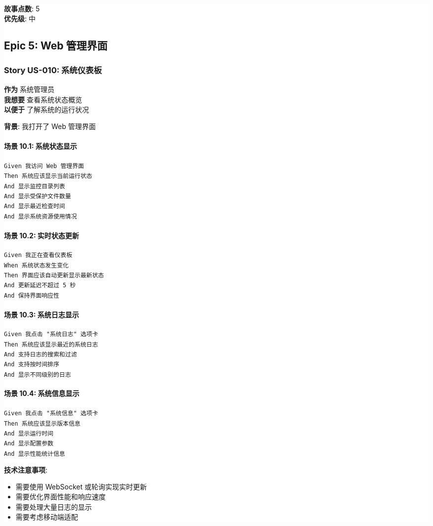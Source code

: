 **故事点数**: 5  
**优先级**: 中

## Epic 5: Web 管理界面

### Story US-010: 系统仪表板

**作为** 系统管理员  
**我想要** 查看系统状态概览  
**以便于** 了解系统的运行状况

**背景**: 我打开了 Web 管理界面

#### 场景 10.1: 系统状态显示
```gherkin
Given 我访问 Web 管理界面
Then 系统应该显示当前运行状态
And 显示监控目录列表
And 显示受保护文件数量
And 显示最近检查时间
And 显示系统资源使用情况
```

#### 场景 10.2: 实时状态更新
```gherkin
Given 我正在查看仪表板
When 系统状态发生变化
Then 界面应该自动更新显示最新状态
And 更新延迟不超过 5 秒
And 保持界面响应性
```

#### 场景 10.3: 系统日志显示
```gherkin
Given 我点击 "系统日志" 选项卡
Then 系统应该显示最近的系统日志
And 支持日志的搜索和过滤
And 支持按时间排序
And 显示不同级别的日志
```

#### 场景 10.4: 系统信息显示
```gherkin
Given 我点击 "系统信息" 选项卡
Then 系统应该显示版本信息
And 显示运行时间
And 显示配置参数
And 显示性能统计信息
```

**技术注意事项**:
- 需要使用 WebSocket 或轮询实现实时更新
- 需要优化界面性能和响应速度
- 需要处理大量日志的显示
- 需要考虑移动端适配
